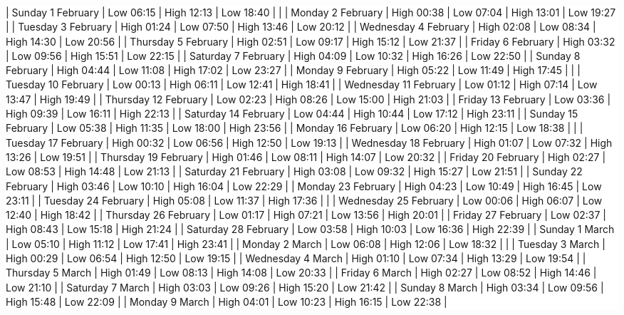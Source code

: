 | Sunday 1 February | Low 06:15 | High 12:13 | Low 18:40 |  | 
| Monday 2 February | High 00:38 | Low 07:04 | High 13:01 | Low 19:27 | 
| Tuesday 3 February | High 01:24 | Low 07:50 | High 13:46 | Low 20:12 | 
| Wednesday 4 February | High 02:08 | Low 08:34 | High 14:30 | Low 20:56 | 
| Thursday 5 February | High 02:51 | Low 09:17 | High 15:12 | Low 21:37 | 
| Friday 6 February | High 03:32 | Low 09:56 | High 15:51 | Low 22:15 | 
| Saturday 7 February | High 04:09 | Low 10:32 | High 16:26 | Low 22:50 | 
| Sunday 8 February | High 04:44 | Low 11:08 | High 17:02 | Low 23:27 | 
| Monday 9 February | High 05:22 | Low 11:49 | High 17:45 |  | 
| Tuesday 10 February | Low 00:13 | High 06:11 | Low 12:41 | High 18:41 | 
| Wednesday 11 February | Low 01:12 | High 07:14 | Low 13:47 | High 19:49 | 
| Thursday 12 February | Low 02:23 | High 08:26 | Low 15:00 | High 21:03 | 
| Friday 13 February | Low 03:36 | High 09:39 | Low 16:11 | High 22:13 | 
| Saturday 14 February | Low 04:44 | High 10:44 | Low 17:12 | High 23:11 | 
| Sunday 15 February | Low 05:38 | High 11:35 | Low 18:00 | High 23:56 | 
| Monday 16 February | Low 06:20 | High 12:15 | Low 18:38 |  | 
| Tuesday 17 February | High 00:32 | Low 06:56 | High 12:50 | Low 19:13 | 
| Wednesday 18 February | High 01:07 | Low 07:32 | High 13:26 | Low 19:51 | 
| Thursday 19 February | High 01:46 | Low 08:11 | High 14:07 | Low 20:32 | 
| Friday 20 February | High 02:27 | Low 08:53 | High 14:48 | Low 21:13 | 
| Saturday 21 February | High 03:08 | Low 09:32 | High 15:27 | Low 21:51 | 
| Sunday 22 February | High 03:46 | Low 10:10 | High 16:04 | Low 22:29 | 
| Monday 23 February | High 04:23 | Low 10:49 | High 16:45 | Low 23:11 | 
| Tuesday 24 February | High 05:08 | Low 11:37 | High 17:36 |  | 
| Wednesday 25 February | Low 00:06 | High 06:07 | Low 12:40 | High 18:42 | 
| Thursday 26 February | Low 01:17 | High 07:21 | Low 13:56 | High 20:01 | 
| Friday 27 February | Low 02:37 | High 08:43 | Low 15:18 | High 21:24 | 
| Saturday 28 February | Low 03:58 | High 10:03 | Low 16:36 | High 22:39 | 
| Sunday 1 March | Low 05:10 | High 11:12 | Low 17:41 | High 23:41 | 
| Monday 2 March | Low 06:08 | High 12:06 | Low 18:32 |  | 
| Tuesday 3 March | High 00:29 | Low 06:54 | High 12:50 | Low 19:15 | 
| Wednesday 4 March | High 01:10 | Low 07:34 | High 13:29 | Low 19:54 | 
| Thursday 5 March | High 01:49 | Low 08:13 | High 14:08 | Low 20:33 | 
| Friday 6 March | High 02:27 | Low 08:52 | High 14:46 | Low 21:10 | 
| Saturday 7 March | High 03:03 | Low 09:26 | High 15:20 | Low 21:42 | 
| Sunday 8 March | High 03:34 | Low 09:56 | High 15:48 | Low 22:09 | 
| Monday 9 March | High 04:01 | Low 10:23 | High 16:15 | Low 22:38 | 